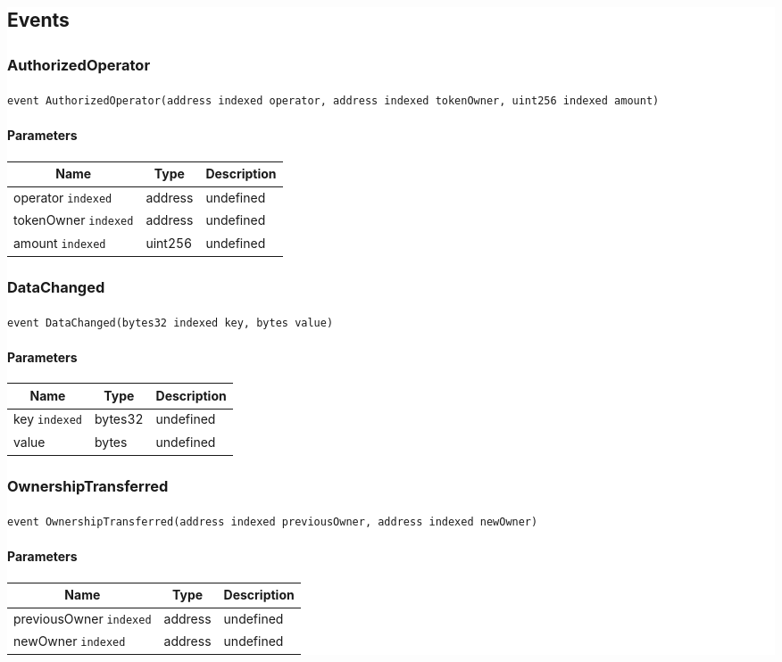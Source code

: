 

## Events

### AuthorizedOperator

```solidity
event AuthorizedOperator(address indexed operator, address indexed tokenOwner, uint256 indexed amount)
```





#### Parameters

| Name | Type | Description |
|---|---|---|
| operator `indexed` | address | undefined |
| tokenOwner `indexed` | address | undefined |
| amount `indexed` | uint256 | undefined |

### DataChanged

```solidity
event DataChanged(bytes32 indexed key, bytes value)
```





#### Parameters

| Name | Type | Description |
|---|---|---|
| key `indexed` | bytes32 | undefined |
| value  | bytes | undefined |

### OwnershipTransferred

```solidity
event OwnershipTransferred(address indexed previousOwner, address indexed newOwner)
```





#### Parameters

| Name | Type | Description |
|---|---|---|
| previousOwner `indexed` | address | undefined |
| newOwner `indexed` | address | undefined |
